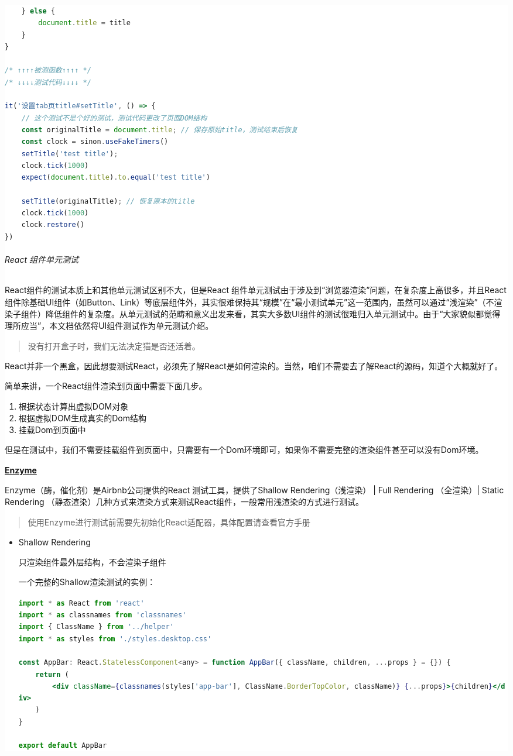   ```js
      } else {
          document.title = title
      }
  }

  /* ↑↑↑↑被测函数↑↑↑↑ */
  /* ↓↓↓↓测试代码↓↓↓↓ */

  it('设置tab页title#setTitle', () => {
      // 这个测试不是个好的测试，测试代码更改了页面DOM结构
      const originalTitle = document.title; // 保存原始title，测试结束后恢复
      const clock = sinon.useFakeTimers()
      setTitle('test title');
      clock.tick(1000)
      expect(document.title).to.equal('test title')

      setTitle(originalTitle); // 恢复原本的title
      clock.tick(1000)
      clock.restore()
  })
  ```


###### React 组件单元测试

React组件的测试本质上和其他单元测试区别不大，但是React 组件单元测试由于涉及到“浏览器渲染”问题，在复杂度上高很多，并且React组件除基础UI组件（如Button、Link）等底层组件外，其实很难保持其“规模”在“最小测试单元”这一范围内，虽然可以通过“浅渲染”（不渲染子组件）降低组件的复杂度。从单元测试的范畴和意义出发来看，其实大多数UI组件的测试很难归入单元测试中。由于“大家貌似都觉得理所应当”，本文档依然将UI组件测试作为单元测试介绍。

> 没有打开盒子时，我们无法决定猫是否还活着。

React并非一个黑盒，因此想要测试React，必须先了解React是如何渲染的。当然，咱们不需要去了解React的源码，知道个大概就好了。

简单来讲，一个React组件渲染到页面中需要下面几步。

1. 根据状态计算出虚拟DOM对象
2. 根据虚拟DOM生成真实的Dom结构
3. 挂载Dom到页面中

但是在测试中，我们不需要挂载组件到页面中，只需要有一个Dom环境即可，如果你不需要完整的渲染组件甚至可以没有Dom环境。

**[Enzyme](http://airbnb.io/enzyme/)**

Enzyme（酶，催化剂）是Airbnb公司提供的React 测试工具，提供了Shallow Rendering（浅渲染） | Full Rendering （全渲染）| Static Rendering （静态渲染）几种方式来渲染方式来测试React组件，一般常用浅渲染的方式进行测试。

> 使用Enzyme进行测试前需要先初始化React适配器，具体配置请查看官方手册

- Shallow Rendering

  只渲染组件最外层结构，不会渲染子组件

  一个完整的Shallow渲染测试的实例：

  ```jsx
  import * as React from 'react'
  import * as classnames from 'classnames'
  import { ClassName } from '../helper'
  import * as styles from './styles.desktop.css'

  const AppBar: React.StatelessComponent<any> = function AppBar({ className, children, ...props } = {}) {
      return (
          <div className={classnames(styles['app-bar'], ClassName.BorderTopColor, className)} {...props}>{children}</div>
      )
  }

  export default AppBar
  ```